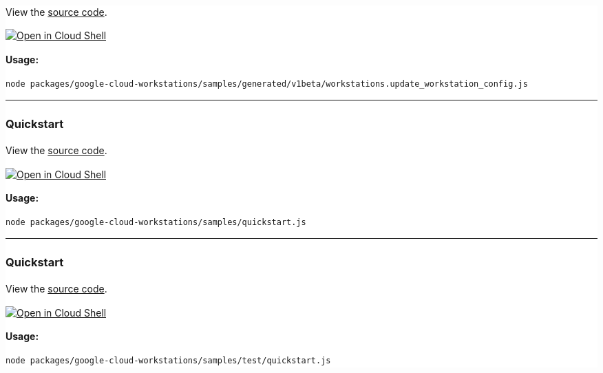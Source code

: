 View the [source code](https://github.com/googleapis/google-cloud-node/blob/main/packages/google-cloud-workstations/samples/generated/v1beta/workstations.update_workstation_config.js).

[![Open in Cloud Shell][shell_img]](https://console.cloud.google.com/cloudshell/open?git_repo=https://github.com/googleapis/google-cloud-node&page=editor&open_in_editor=packages/google-cloud-workstations/samples/generated/v1beta/workstations.update_workstation_config.js,samples/README.md)

__Usage:__


`node packages/google-cloud-workstations/samples/generated/v1beta/workstations.update_workstation_config.js`


-----




### Quickstart

View the [source code](https://github.com/googleapis/google-cloud-node/blob/main/packages/google-cloud-workstations/samples/quickstart.js).

[![Open in Cloud Shell][shell_img]](https://console.cloud.google.com/cloudshell/open?git_repo=https://github.com/googleapis/google-cloud-node&page=editor&open_in_editor=packages/google-cloud-workstations/samples/quickstart.js,samples/README.md)

__Usage:__


`node packages/google-cloud-workstations/samples/quickstart.js`


-----




### Quickstart

View the [source code](https://github.com/googleapis/google-cloud-node/blob/main/packages/google-cloud-workstations/samples/test/quickstart.js).

[![Open in Cloud Shell][shell_img]](https://console.cloud.google.com/cloudshell/open?git_repo=https://github.com/googleapis/google-cloud-node&page=editor&open_in_editor=packages/google-cloud-workstations/samples/test/quickstart.js,samples/README.md)

__Usage:__


`node packages/google-cloud-workstations/samples/test/quickstart.js`






[shell_img]: https://gstatic.com/cloudssh/images/open-btn.png
[shell_link]: https://console.cloud.google.com/cloudshell/open?git_repo=https://github.com/googleapis/google-cloud-node&page=editor&open_in_editor=samples/README.md
[product-docs]: https://cloud.google.com/workstations/docs


[//]: # "This README.md file is auto-generated, all changes to this file will be lost."
[//]: # "To regenerate it, use `python -m synthtool`."